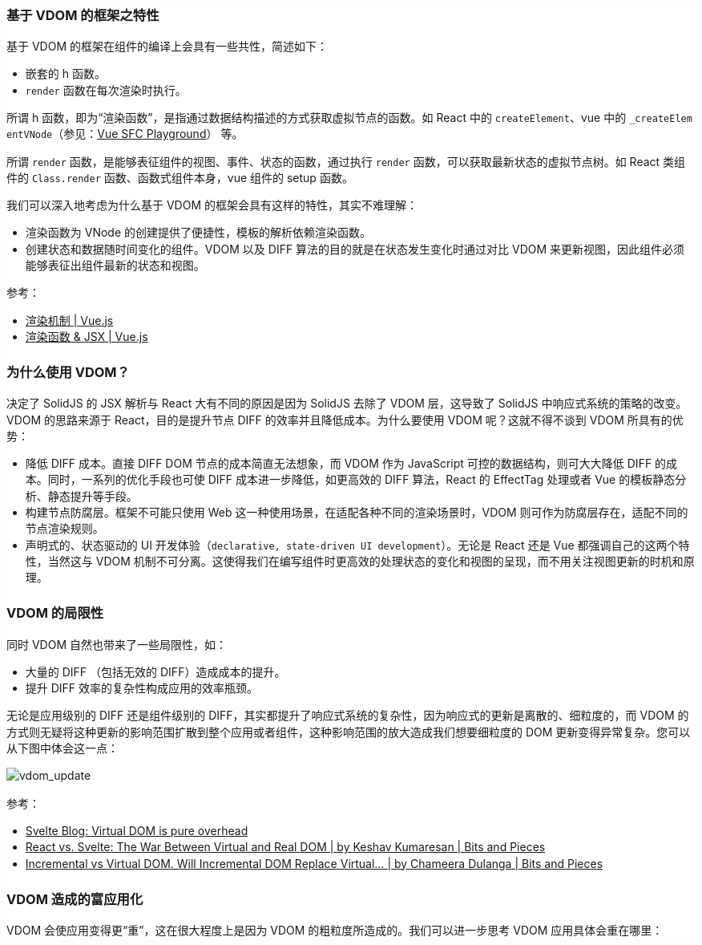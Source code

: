 ### 基于 VDOM 的框架之特性

基于 VDOM 的框架在组件的编译上会具有一些共性，简述如下：

- 嵌套的 h 函数。
- `render` 函数在每次渲染时执行。

所谓 h 函数，即为“渲染函数”，是指通过数据结构描述的方式获取虚拟节点的函数。如 React 中的 `createElement`、vue 中的 `_createElementVNode`（参见：[Vue SFC Playground](https://sfc.vuejs.org)） 等。

所谓 `render` 函数，是能够表征组件的视图、事件、状态的函数，通过执行 `render` 函数，可以获取最新状态的虚拟节点树。如 React 类组件的 `Class.render` 函数、函数式组件本身，vue 组件的 setup 函数。

我们可以深入地考虑为什么基于 VDOM 的框架会具有这样的特性，其实不难理解：

- 渲染函数为 VNode 的创建提供了便捷性，模板的解析依赖渲染函数。
- 创建状态和数据随时间变化的组件。VDOM 以及 DIFF 算法的目的就是在状态发生变化时通过对比 VDOM 来更新视图，因此组件必须能够表征出组件最新的状态和视图。

参考：

- [渲染机制 | Vue.js](https://cn.vuejs.org/guide/extras/rendering-mechanism.html#tree-flattening)
- [渲染函数 & JSX | Vue.js](https://cn.vuejs.org/guide/extras/render-function.html#jsx-tsx)

### 为什么使用 VDOM？

决定了 SolidJS 的 JSX 解析与 React 大有不同的原因是因为 SolidJS 去除了 VDOM 层，这导致了 SolidJS 中响应式系统的策略的改变。VDOM 的思路来源于 React，目的是提升节点 DIFF 的效率并且降低成本。为什么要使用 VDOM 呢？这就不得不谈到 VDOM 所具有的优势：

- 降低 DIFF 成本。直接 DIFF DOM 节点的成本简直无法想象，而 VDOM 作为 JavaScript 可控的数据结构，则可大大降低 DIFF 的成本。同时，一系列的优化手段也可使 DIFF 成本进一步降低，如更高效的 DIFF 算法，React 的 EffectTag 处理或者 Vue 的模板静态分析、静态提升等手段。
- 构建节点防腐层。框架不可能只使用 Web 这一种使用场景，在适配各种不同的渲染场景时，VDOM 则可作为防腐层存在，适配不同的节点渲染规则。
- 声明式的、状态驱动的 UI 开发体验（`declarative, state-driven UI development`）。无论是 React 还是 Vue 都强调自己的这两个特性，当然这与 VDOM 机制不可分离。这使得我们在编写组件时更高效的处理状态的变化和视图的呈现，而不用关注视图更新的时机和原理。

### VDOM 的局限性

同时 VDOM 自然也带来了一些局限性，如：

- 大量的 DIFF （包括无效的 DIFF）造成成本的提升。
- 提升 DIFF 效率的复杂性构成应用的效率瓶颈。

无论是应用级别的 DIFF 还是组件级别的 DIFF，其实都提升了响应式系统的复杂性，因为响应式的更新是离散的、细粒度的，而 VDOM 的方式则无疑将这种更新的影响范围扩散到整个应用或者组件，这种影响范围的放大造成我们想要细粒度的 DOM 更新变得异常复杂。您可以从下图中体会这一点：

<img :src="$withBase('/drawio/vdom_update.excalidraw.svg')" alt="vdom_update" data-zoomable />

参考：

- [Svelte Blog: Virtual DOM is pure overhead](https://svelte.dev/blog/virtual-dom-is-pure-overhead)
- [React vs. Svelte: The War Between Virtual and Real DOM | by Keshav Kumaresan | Bits and Pieces](https://blog.bitsrc.io/react-vs-sveltejs-the-war-between-virtual-and-real-dom-59cbebbab9e9)
- [Incremental vs Virtual DOM. Will Incremental DOM Replace Virtual… | by Chameera Dulanga | Bits and Pieces](https://blog.bitsrc.io/incremental-vs-virtual-dom-eb7157e43dca)

### VDOM 造成的富应用化

VDOM 会使应用变得更“重”，这在很大程度上是因为 VDOM 的粗粒度所造成的。我们可以进一步思考 VDOM 应用具体会重在哪里：
